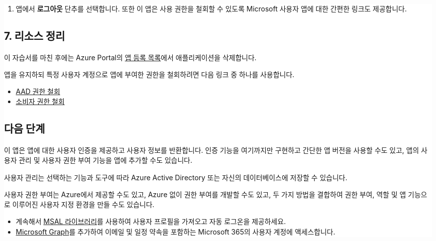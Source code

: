 1. 앱에서 **로그아웃** 단추를 선택합니다. 또한 이 앱은 사용 권한을 철회할 수 있도록 Microsoft 사용자 앱에 대한 간편한 링크도 제공합니다. 

## <a name="7-clean-up-resources"></a>7. 리소스 정리

이 자습서를 마친 후에는 Azure Portal의 [앱 등록 목록](https://portal.azure.com/?quickstart=True#blade/Microsoft_AAD_IAM/ActiveDirectoryMenuBlade/RegisteredApps)에서 애플리케이션을 삭제합니다.

앱을 유지하되 특정 사용자 계정으로 앱에 부여한 권한을 철회하려면 다음 링크 중 하나를 사용합니다.

* [AAD 권한 철회](https://myapps.microsoft.com/)
* [소비자 권한 철회](https://account.live.com/consent/manage)

## <a name="next-steps"></a>다음 단계

이 앱은 앱에 대한 사용자 인증을 제공하고 사용자 정보를 반환합니다. 인증 기능을 여기까지만 구현하고 간단한 앱 버전을 사용할 수도 있고, 앱의 사용자 관리 및 사용자 권한 부여 기능을 앱에 추가할 수도 있습니다. 

사용자 관리는 선택하는 기능과 도구에 따라 Azure Active Directory 또는 자신의 데이터베이스에 저장할 수 있습니다. 

사용자 권한 부여는 Azure에서 제공할 수도 있고, Azure 없이 권한 부여를 개발할 수도 있고, 두 가지 방법을 결합하여 권한 부여, 역할 및 앱 기능으로 이루어진 사용자 지정 환경을 만들 수도 있습니다. 

* 계속해서 [MSAL 라이브러리](/azure/active-directory/develop/msal-overview)를 사용하여 사용자 프로필을 가져오고 자동 로그온을 제공하세요.
* [Microsoft Graph](/graph/overview)를 추가하여 이메일 및 일정 약속을 포함하는 Microsoft 365의 사용자 계정에 액세스합니다.